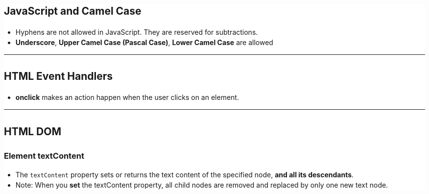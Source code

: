 
## JavaScript and Camel Case

- Hyphens are not allowed in JavaScript. They are reserved for subtractions.
- **Underscore**, **Upper Camel Case (Pascal Case)**, **Lower Camel Case** are allowed

---

## HTML Event Handlers

- **onclick** makes an action happen when the user clicks on an element.

---

## HTML DOM

### Element textContent

- The `textContent` property sets or returns the text content of the specified node, **and all its descendants**.
- Note: When you **set** the textContent property, all child nodes are removed and replaced by only one new text node.
